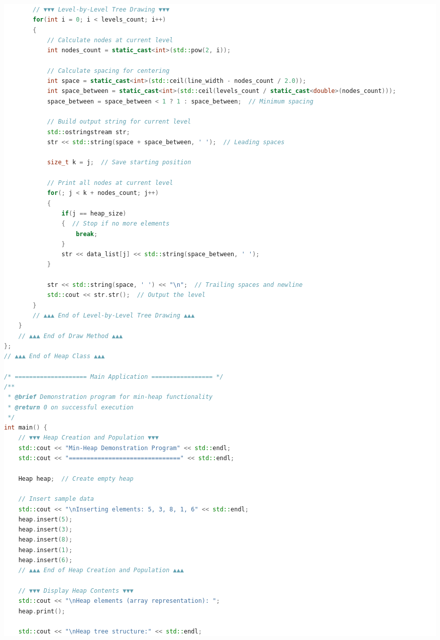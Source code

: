 ```cpp
        // ▼▼▼ Level-by-Level Tree Drawing ▼▼▼
        for(int i = 0; i < levels_count; i++) 
		{
            // Calculate nodes at current level
            int nodes_count = static_cast<int>(std::pow(2, i));
            
            // Calculate spacing for centering
            int space = static_cast<int>(std::ceil(line_width - nodes_count / 2.0));
            int space_between = static_cast<int>(std::ceil(levels_count / static_cast<double>(nodes_count)));
            space_between = space_between < 1 ? 1 : space_between;  // Minimum spacing
            
            // Build output string for current level
            std::ostringstream str;
            str << std::string(space + space_between, ' ');  // Leading spaces
            
            size_t k = j;  // Save starting position
            
            // Print all nodes at current level
            for(; j < k + nodes_count; j++) 
			{
                if(j == heap_size) 
				{  // Stop if no more elements
                    break;
                }
                str << data_list[j] << std::string(space_between, ' ');
            }
            
            str << std::string(space, ' ') << "\n";  // Trailing spaces and newline
            std::cout << str.str();  // Output the level
        }
        // ▲▲▲ End of Level-by-Level Tree Drawing ▲▲▲
    }
    // ▲▲▲ End of Draw Method ▲▲▲
};
// ▲▲▲ End of Heap Class ▲▲▲

/* ==================== Main Application ================= */
/**
 * @brief Demonstration program for min-heap functionality
 * @return 0 on successful execution
 */
int main() {
    // ▼▼▼ Heap Creation and Population ▼▼▼
    std::cout << "Min-Heap Demonstration Program" << std::endl;
    std::cout << "===============================" << std::endl;
    
    Heap heap;  // Create empty heap
    
    // Insert sample data
    std::cout << "\nInserting elements: 5, 3, 8, 1, 6" << std::endl;
    heap.insert(5);
    heap.insert(3);
    heap.insert(8);
    heap.insert(1);
    heap.insert(6);
    // ▲▲▲ End of Heap Creation and Population ▲▲▲
    
    // ▼▼▼ Display Heap Contents ▼▼▼
    std::cout << "\nHeap elements (array representation): ";
    heap.print();
    
    std::cout << "\nHeap tree structure:" << std::endl;
```
